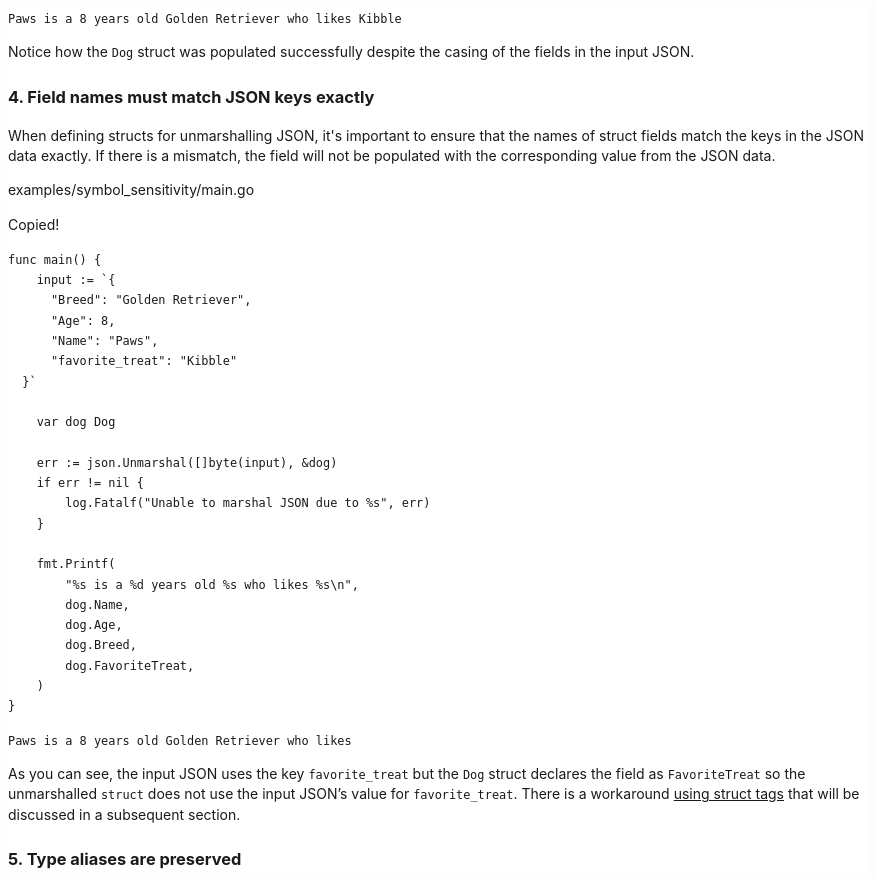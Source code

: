 ```
Paws is a 8 years old Golden Retriever who likes Kibble
```

Notice how the `Dog` struct was populated successfully despite the casing of the fields in the input JSON.

### 4. Field names must match JSON keys exactly

When defining structs for unmarshalling JSON, it's important to ensure that the names of struct fields match the keys in the JSON data exactly. If there is a mismatch, the field will not be populated with the corresponding value from the JSON data.

examples/symbol_sensitivity/main.go

Copied!

```
func main() {
    input := `{
      "Breed": "Golden Retriever",
      "Age": 8,
      "Name": "Paws",
      "favorite_treat": "Kibble"
  }`

    var dog Dog

    err := json.Unmarshal([]byte(input), &dog)
    if err != nil {
        log.Fatalf("Unable to marshal JSON due to %s", err)
    }

    fmt.Printf(
        "%s is a %d years old %s who likes %s\n",
        dog.Name,
        dog.Age,
        dog.Breed,
        dog.FavoriteTreat,
    )
}
```

```
Paws is a 8 years old Golden Retriever who likes
```

As you can see, the input JSON uses the key `favorite_treat` but the `Dog` struct declares the field as `FavoriteTreat` so the unmarshalled `struct` does not use the input JSON’s value for `favorite_treat`. There is a workaround [using struct tags](https://betterstack.com/community/guides/scaling-go/json-in-go/#customizing-json-field-names-with-struct-tags) that will be discussed in a subsequent section.

### 5. Type aliases are preserved
